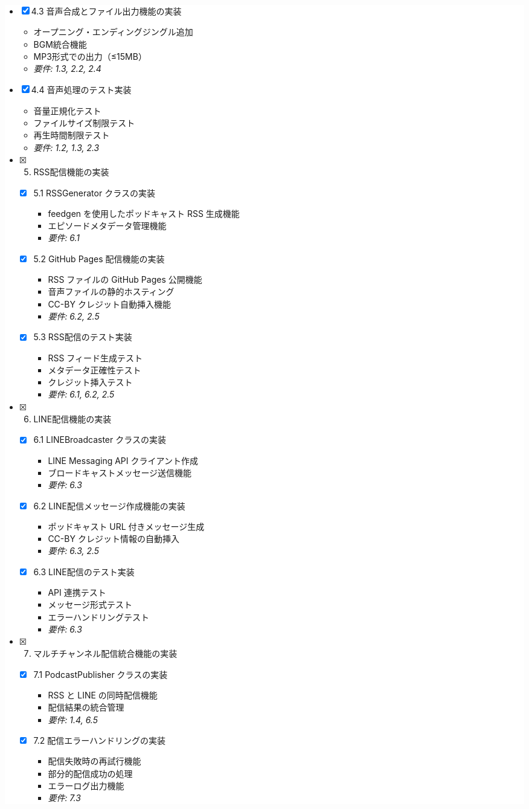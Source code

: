   - [x] 4.3 音声合成とファイル出力機能の実装
    - オープニング・エンディングジングル追加
    - BGM統合機能
    - MP3形式での出力（≤15MB）
    - _要件: 1.3, 2.2, 2.4_

  - [x] 4.4 音声処理のテスト実装
    - 音量正規化テスト
    - ファイルサイズ制限テスト
    - 再生時間制限テスト
    - _要件: 1.2, 1.3, 2.3_

- [x] 5. RSS配信機能の実装
  - [x] 5.1 RSSGenerator クラスの実装
    - feedgen を使用したポッドキャスト RSS 生成機能
    - エピソードメタデータ管理機能
    - _要件: 6.1_

  - [x] 5.2 GitHub Pages 配信機能の実装
    - RSS ファイルの GitHub Pages 公開機能
    - 音声ファイルの静的ホスティング
    - CC-BY クレジット自動挿入機能
    - _要件: 6.2, 2.5_

  - [x] 5.3 RSS配信のテスト実装
    - RSS フィード生成テスト
    - メタデータ正確性テスト
    - クレジット挿入テスト
    - _要件: 6.1, 6.2, 2.5_

- [x] 6. LINE配信機能の実装
  - [x] 6.1 LINEBroadcaster クラスの実装
    - LINE Messaging API クライアント作成
    - ブロードキャストメッセージ送信機能
    - _要件: 6.3_

  - [x] 6.2 LINE配信メッセージ作成機能の実装
    - ポッドキャスト URL 付きメッセージ生成
    - CC-BY クレジット情報の自動挿入
    - _要件: 6.3, 2.5_

  - [x] 6.3 LINE配信のテスト実装
    - API 連携テスト
    - メッセージ形式テスト
    - エラーハンドリングテスト
    - _要件: 6.3_

- [x] 7. マルチチャンネル配信統合機能の実装
  - [x] 7.1 PodcastPublisher クラスの実装
    - RSS と LINE の同時配信機能
    - 配信結果の統合管理
    - _要件: 1.4, 6.5_

  - [x] 7.2 配信エラーハンドリングの実装
    - 配信失敗時の再試行機能
    - 部分的配信成功の処理
    - エラーログ出力機能
    - _要件: 7.3_
